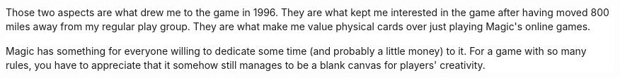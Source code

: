 Those two aspects are what drew me to the game in 1996. They are what kept me interested in the game after having moved 800 miles away from my regular play group. They are what make me value physical cards over just playing Magic's online games.

Magic has something for everyone willing to dedicate some time (and probably a little money) to it. For a game with so many rules, you have to appreciate that it somehow still manages to be a blank canvas for players' creativity. 

